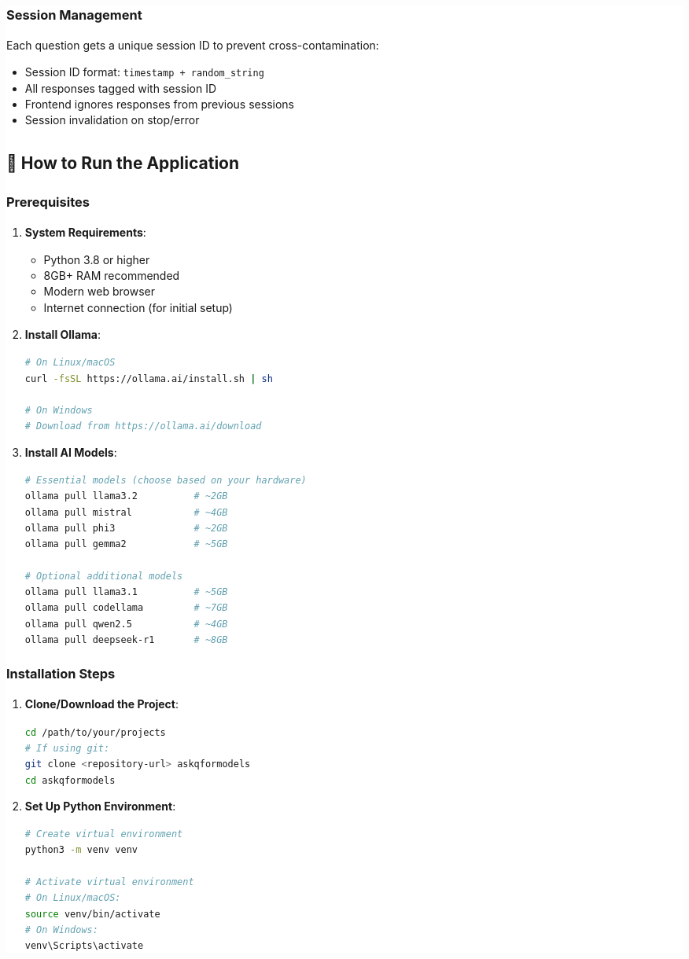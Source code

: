 ### Session Management

Each question gets a unique session ID to prevent cross-contamination:
- Session ID format: `timestamp + random_string`
- All responses tagged with session ID
- Frontend ignores responses from previous sessions
- Session invalidation on stop/error

## 🚀 How to Run the Application

### Prerequisites

1. **System Requirements**:
   - Python 3.8 or higher
   - 8GB+ RAM recommended
   - Modern web browser
   - Internet connection (for initial setup)

2. **Install Ollama**:
   ```bash
   # On Linux/macOS
   curl -fsSL https://ollama.ai/install.sh | sh
   
   # On Windows
   # Download from https://ollama.ai/download
   ```

3. **Install AI Models**:
   ```bash
   # Essential models (choose based on your hardware)
   ollama pull llama3.2          # ~2GB
   ollama pull mistral           # ~4GB
   ollama pull phi3              # ~2GB
   ollama pull gemma2            # ~5GB
   
   # Optional additional models
   ollama pull llama3.1          # ~5GB
   ollama pull codellama         # ~7GB
   ollama pull qwen2.5           # ~4GB
   ollama pull deepseek-r1       # ~8GB
   ```

### Installation Steps

1. **Clone/Download the Project**:
   ```bash
   cd /path/to/your/projects
   # If using git:
   git clone <repository-url> askqformodels
   cd askqformodels
   ```

2. **Set Up Python Environment**:
   ```bash
   # Create virtual environment
   python3 -m venv venv
   
   # Activate virtual environment
   # On Linux/macOS:
   source venv/bin/activate
   # On Windows:
   venv\Scripts\activate
   ```
